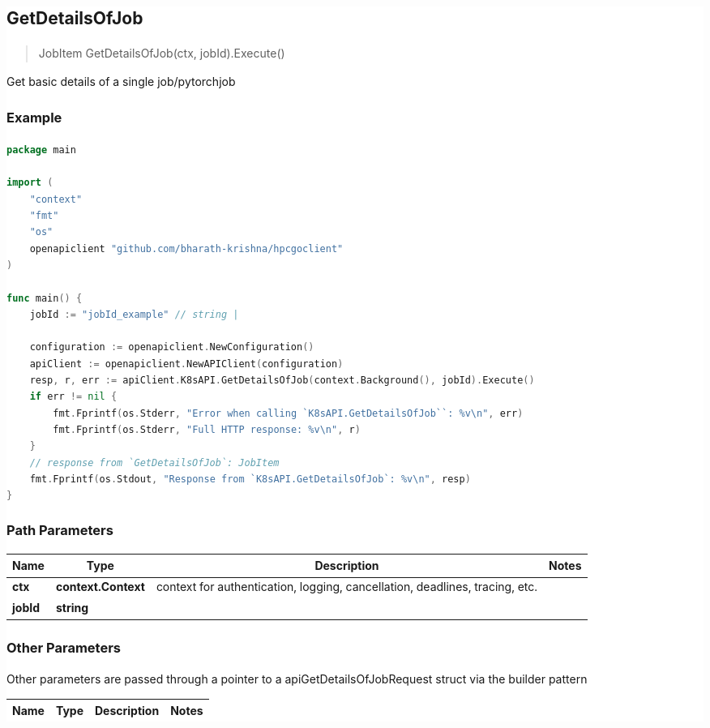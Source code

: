 
## GetDetailsOfJob

> JobItem GetDetailsOfJob(ctx, jobId).Execute()

Get basic details of a single job/pytorchjob



### Example

```go
package main

import (
	"context"
	"fmt"
	"os"
	openapiclient "github.com/bharath-krishna/hpcgoclient"
)

func main() {
	jobId := "jobId_example" // string | 

	configuration := openapiclient.NewConfiguration()
	apiClient := openapiclient.NewAPIClient(configuration)
	resp, r, err := apiClient.K8sAPI.GetDetailsOfJob(context.Background(), jobId).Execute()
	if err != nil {
		fmt.Fprintf(os.Stderr, "Error when calling `K8sAPI.GetDetailsOfJob``: %v\n", err)
		fmt.Fprintf(os.Stderr, "Full HTTP response: %v\n", r)
	}
	// response from `GetDetailsOfJob`: JobItem
	fmt.Fprintf(os.Stdout, "Response from `K8sAPI.GetDetailsOfJob`: %v\n", resp)
}
```

### Path Parameters


Name | Type | Description  | Notes
------------- | ------------- | ------------- | -------------
**ctx** | **context.Context** | context for authentication, logging, cancellation, deadlines, tracing, etc.
**jobId** | **string** |  | 

### Other Parameters

Other parameters are passed through a pointer to a apiGetDetailsOfJobRequest struct via the builder pattern


Name | Type | Description  | Notes
------------- | ------------- | ------------- | -------------

